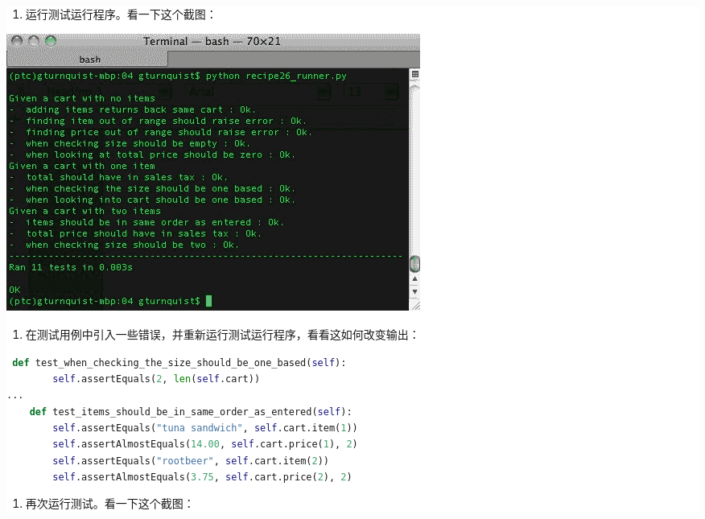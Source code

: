1.  运行测试运行程序。看一下这个截图：

![](img/00057.jpeg)

1.  在测试用例中引入一些错误，并重新运行测试运行程序，看看这如何改变输出：

```py
 def test_when_checking_the_size_should_be_one_based(self):
        self.assertEquals(2, len(self.cart))
...
    def test_items_should_be_in_same_order_as_entered(self): 
        self.assertEquals("tuna sandwich", self.cart.item(1)) 
        self.assertAlmostEquals(14.00, self.cart.price(1), 2) 
        self.assertEquals("rootbeer", self.cart.item(2)) 
        self.assertAlmostEquals(3.75, self.cart.price(2), 2)
```

1.  再次运行测试。看一下这个截图：
